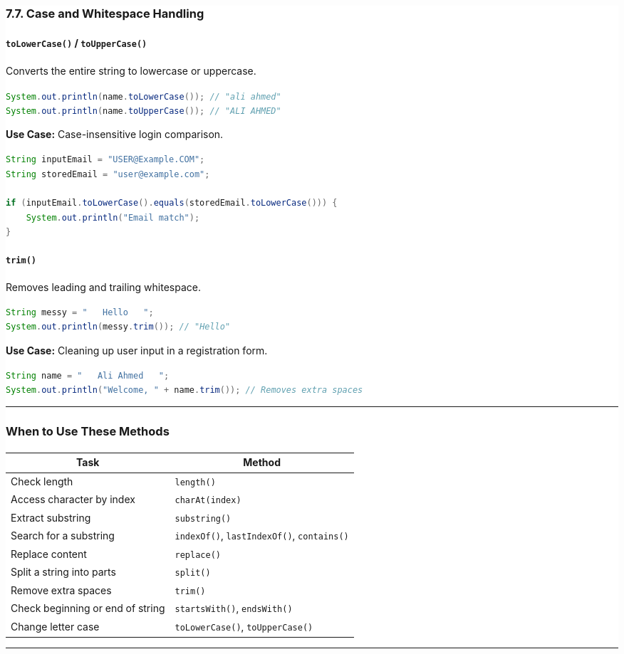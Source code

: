 ### **7.7. Case and Whitespace Handling**

#### `toLowerCase()` / `toUpperCase()`

Converts the entire string to lowercase or uppercase.

```java
System.out.println(name.toLowerCase()); // "ali ahmed"
System.out.println(name.toUpperCase()); // "ALI AHMED"
```
**Use Case:** Case-insensitive login comparison.

```java
String inputEmail = "USER@Example.COM";
String storedEmail = "user@example.com";

if (inputEmail.toLowerCase().equals(storedEmail.toLowerCase())) {
    System.out.println("Email match");
}
```
#### `trim()`

Removes leading and trailing whitespace.

```java
String messy = "   Hello   ";
System.out.println(messy.trim()); // "Hello"
```

**Use Case:** Cleaning up user input in a registration form.

```java
String name = "   Ali Ahmed   ";
System.out.println("Welcome, " + name.trim()); // Removes extra spaces
```

---

###  When to Use These Methods

| Task                             | Method                                     |
| -------------------------------- | ------------------------------------------ |
| Check length                     | `length()`                                 |
| Access character by index        | `charAt(index)`                            |
| Extract substring                | `substring()`                              |
| Search for a substring           | `indexOf()`, `lastIndexOf()`, `contains()` |
| Replace content                  | `replace()`                                |
| Split a string into parts        | `split()`                                  |
| Remove extra spaces              | `trim()`                                   |
| Check beginning or end of string | `startsWith()`, `endsWith()`               |
| Change letter case               | `toLowerCase()`, `toUpperCase()`           |

---